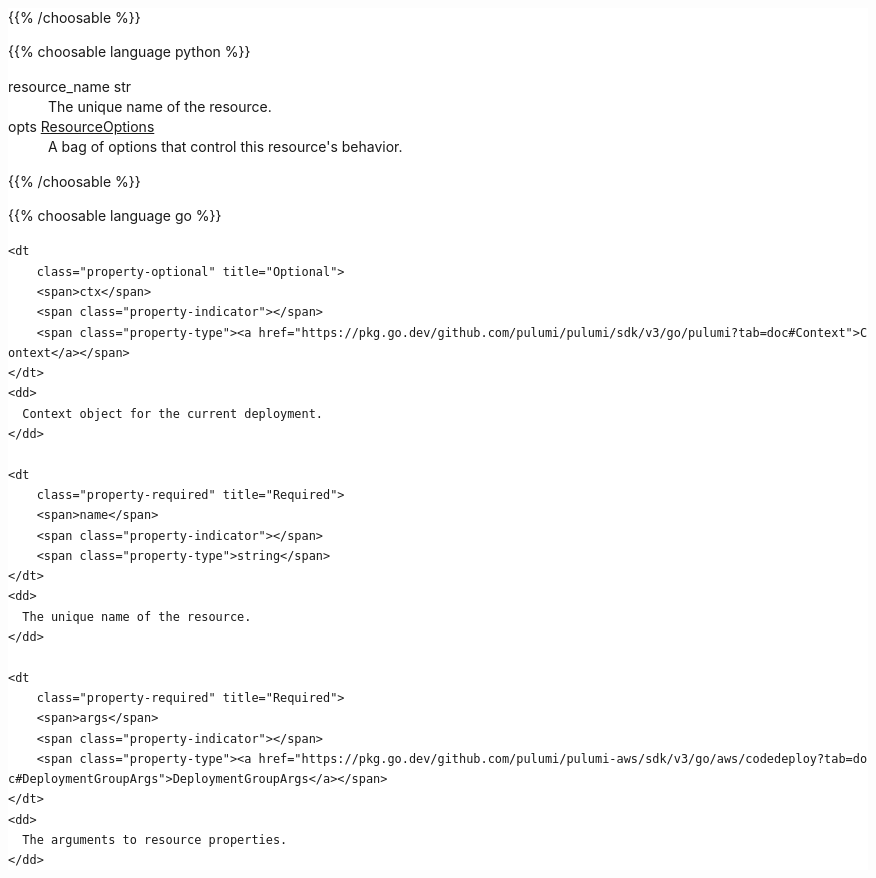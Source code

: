 
</dl>

{{% /choosable %}}

{{% choosable language python %}}

<dl class="resources-properties">
    <dt class="property-required" title="Required">
        <span>resource_name</span>
        <span class="property-indicator"></span>
        <span class="property-type">str</span>
    </dt>
    <dd>The unique name of the resource.</dd>
    <dt class="property-optional" title="Optional">
        <span>opts</span>
        <span class="property-indicator"></span>
        <span class="property-type">
            <a href="/docs/reference/pkg/python/pulumi/#pulumi.ResourceOptions">ResourceOptions</a>
        </span>
    </dt>
    <dd>A bag of options that control this resource's behavior.</dd>
</dl>
{{% /choosable %}}

{{% choosable language go %}}

<dl class="resources-properties">
  
    <dt
        class="property-optional" title="Optional">
        <span>ctx</span>
        <span class="property-indicator"></span>
        <span class="property-type"><a href="https://pkg.go.dev/github.com/pulumi/pulumi/sdk/v3/go/pulumi?tab=doc#Context">Context</a></span>
    </dt>
    <dd>
      Context object for the current deployment.
    </dd>
  
    <dt
        class="property-required" title="Required">
        <span>name</span>
        <span class="property-indicator"></span>
        <span class="property-type">string</span>
    </dt>
    <dd>
      The unique name of the resource.
    </dd>
  
    <dt
        class="property-required" title="Required">
        <span>args</span>
        <span class="property-indicator"></span>
        <span class="property-type"><a href="https://pkg.go.dev/github.com/pulumi/pulumi-aws/sdk/v3/go/aws/codedeploy?tab=doc#DeploymentGroupArgs">DeploymentGroupArgs</a></span>
    </dt>
    <dd>
      The arguments to resource properties.
    </dd>
  